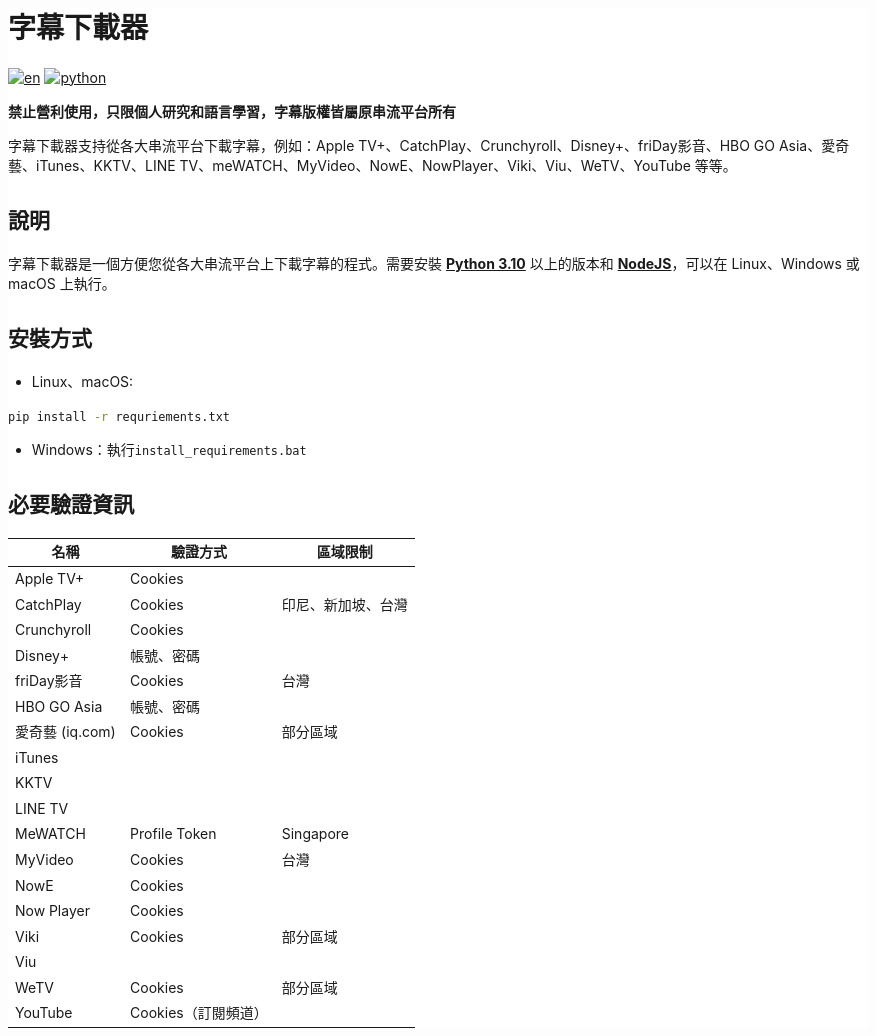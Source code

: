 # 字幕下載器

[![en](https://img.shields.io/badge/lang-English-blue)](https://github.com/wayneclub/Subtitle-Downloader/blob/main/README.md) [![python](https://img.shields.io/badge/python-3.11-blue)](https://www.python.org/downloads/)

**禁止營利使用，只限個人研究和語言學習，字幕版權皆屬原串流平台所有**

字幕下載器支持從各大串流平台下載字幕，例如：Apple TV+、CatchPlay、Crunchyroll、Disney+、friDay影音、HBO GO Asia、愛奇藝、iTunes、KKTV、LINE TV、meWATCH、MyVideo、NowE、NowPlayer、Viki、Viu、WeTV、YouTube 等等。

## 說明

字幕下載器是一個方便您從各大串流平台上下載字幕的程式。需要安裝 **[Python 3.10](https://www.python.org/downloads/)** 以上的版本和 **[NodeJS](https://nodejs.org/en/download)**，可以在 Linux、Windows 或 macOS 上執行。

## 安裝方式

- Linux、macOS:

```bash
pip install -r requriements.txt
```

- Windows：執行`install_requirements.bat`

## 必要驗證資訊

| 名稱 | 驗證方式 | 區域限制 |
| ---- | ------- | ------ |
| Apple TV+ | Cookies | |
| CatchPlay | Cookies | 印尼、新加坡、台灣 |
| Crunchyroll | Cookies | |
| Disney+ | 帳號、密碼 | |
| friDay影音 | Cookies | 台灣 |
| HBO GO Asia | 帳號、密碼 | |
| 愛奇藝 (iq.com) | Cookies | 部分區域 |
| iTunes | | |
| KKTV | | |
| LINE TV | | |
| MeWATCH | Profile Token | Singapore |
| MyVideo | Cookies | 台灣 |
| NowE | Cookies | |
| Now Player | Cookies | |
| Viki | Cookies | 部分區域 |
| Viu | | |
| WeTV | Cookies | 部分區域 |
| YouTube | Cookies（訂閱頻道） | |
